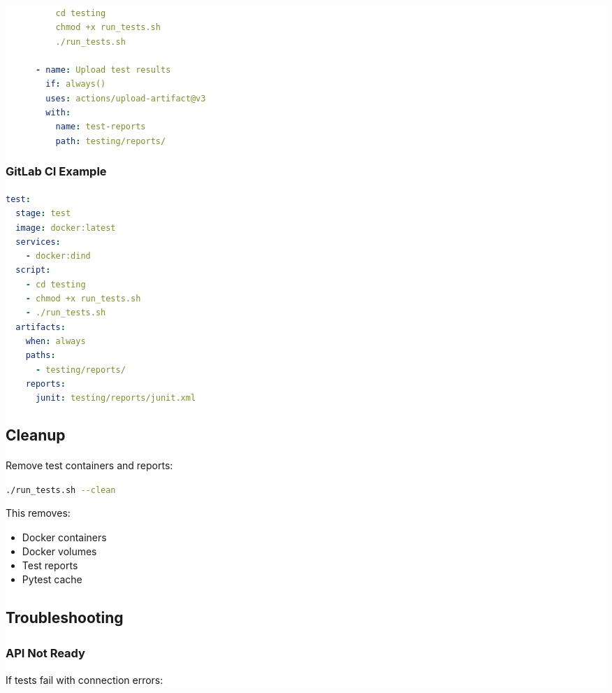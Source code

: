 ```yaml
          cd testing
          chmod +x run_tests.sh
          ./run_tests.sh
      
      - name: Upload test results
        if: always()
        uses: actions/upload-artifact@v3
        with:
          name: test-reports
          path: testing/reports/
```

### GitLab CI Example

```yaml
test:
  stage: test
  image: docker:latest
  services:
    - docker:dind
  script:
    - cd testing
    - chmod +x run_tests.sh
    - ./run_tests.sh
  artifacts:
    when: always
    paths:
      - testing/reports/
    reports:
      junit: testing/reports/junit.xml
```

## Cleanup

Remove test containers and reports:

```bash
./run_tests.sh --clean
```

This removes:
- Docker containers
- Docker volumes
- Test reports
- Pytest cache

## Troubleshooting

### API Not Ready

If tests fail with connection errors:
